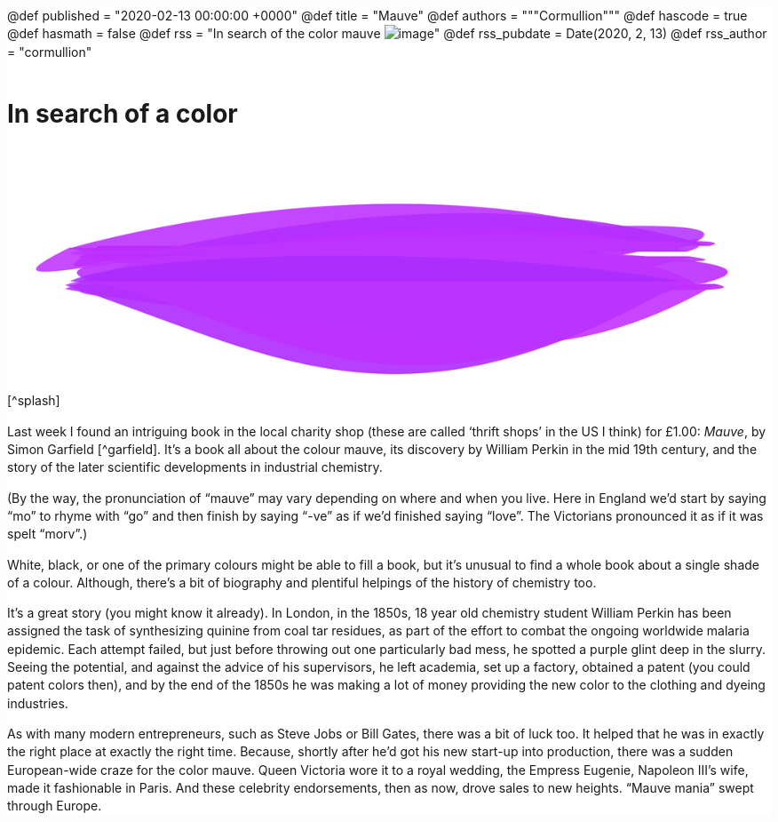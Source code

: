 @def published = "2020-02-13 00:00:00 +0000"
@def title = "Mauve"
@def authors = """Cormullion"""
@def hascode = true
@def hasmath = false
@def rss = "In search of the color mauve ![image](/assets/images/mauve/imagebrushstroke.svg)"
@def rss_pubdate = Date(2020, 2, 13)
@def rss_author = "cormullion"

# In search of a color

![brush splash](/assets/images/mauve/brushstroke.svg) [^splash]

Last week I found an intriguing book in the local charity shop (these are called ‘thrift shops’ in the US I think) for £1.00: *Mauve*, by Simon Garfield [^garfield]. It’s a book all about the colour mauve, its discovery by William Perkin in the mid 19th century, and the story of the later scientific developments in industrial chemistry.

(By the way, the pronunciation of “mauve” may vary depending on where and when you live. Here in England we’d start by saying “mo” to rhyme with “go” and then finish by saying “-ve” as if we’d finished saying “love”. The Victorians pronounced it as if it was spelt “morv”.)

White, black, or one of the primary colours might be able to fill a book, but it’s unusual to find a whole book about a single shade of a colour. Although, there’s a bit of biography and plentiful helpings of the history of chemistry too.

It’s a great story (you might know it already). In London, in the 1850s, 18 year old chemistry student William Perkin has been assigned the task of synthesizing quinine from coal tar residues, as part of the effort to combat the ongoing worldwide malaria epidemic. Each attempt failed, but just before throwing out one particularly bad mess, he spotted a purple glint deep in the slurry. Seeing the potential, and against the advice of his supervisors, he left academia, set up a factory, obtained a patent (you could patent colors then), and by the end of the 1850s he was making a lot of money providing the new color to the clothing and dyeing industries.

As with many modern entrepreneurs, such as Steve Jobs or Bill Gates, there was a bit of luck too. It helped that he was in exactly the right place at exactly the right time. Because, shortly after he’d got his new start-up into production, there was a sudden European-wide craze for the color mauve. Queen Victoria wore it to a royal wedding, the Empress Eugenie, Napoleon III’s wife, made it fashionable in Paris. And these celebrity endorsements, then as now, drove sales to new heights. “Mauve mania” swept through Europe.
